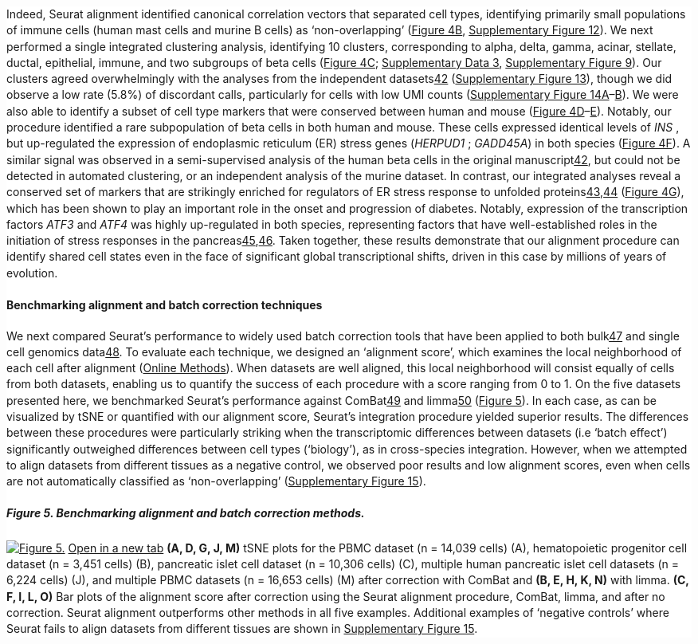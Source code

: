 Indeed, Seurat alignment identified canonical correlation vectors that separated cell types, identifying primarily small populations of immune cells (human mast cells and murine B cells) as ‘non-overlapping’ ([Figure 4B](https://pmc.ncbi.nlm.nih.gov/articles/PMC6700744#F4), [Supplementary Figure 12](https://pmc.ncbi.nlm.nih.gov/articles/PMC6700744#SD3)). We next performed a single integrated clustering analysis, identifying 10 clusters, corresponding to alpha, delta, gamma, acinar, stellate, ductal, epithelial, immune, and two subgroups of beta cells ([Figure 4C](https://pmc.ncbi.nlm.nih.gov/articles/PMC6700744#F4); [Supplementary Data 3](https://pmc.ncbi.nlm.nih.gov/articles/PMC6700744#SD3), [Supplementary Figure 9](https://pmc.ncbi.nlm.nih.gov/articles/PMC6700744#SD3)). Our clusters agreed overwhelmingly with the analyses from the independent datasets[42](https://pmc.ncbi.nlm.nih.gov/articles/PMC6700744#R42) ([Supplementary Figure 13](https://pmc.ncbi.nlm.nih.gov/articles/PMC6700744#SD3)), though we did observe a low rate (5.8%) of discordant calls, particularly for cells with low UMI counts ([Supplementary Figure 14A](https://pmc.ncbi.nlm.nih.gov/articles/PMC6700744#SD3)–[B](https://pmc.ncbi.nlm.nih.gov/articles/PMC6700744#SD3)). We were also able to identify a subset of cell type markers that were conserved between human and mouse ([Figure 4D](https://pmc.ncbi.nlm.nih.gov/articles/PMC6700744#F4)–[E](https://pmc.ncbi.nlm.nih.gov/articles/PMC6700744#F4)).
Notably, our procedure identified a rare subpopulation of beta cells in both human and mouse. These cells expressed identical levels of _INS_ , but up-regulated the expression of endoplasmic reticulum (ER) stress genes (_HERPUD1_ ; _GADD45A_) in both species ([Figure 4F](https://pmc.ncbi.nlm.nih.gov/articles/PMC6700744#F4)). A similar signal was observed in a semi-supervised analysis of the human beta cells in the original manuscript[42](https://pmc.ncbi.nlm.nih.gov/articles/PMC6700744#R42), but could not be detected in automated clustering, or an independent analysis of the murine dataset. In contrast, our integrated analyses reveal a conserved set of markers that are strikingly enriched for regulators of ER stress response to unfolded proteins[43](https://pmc.ncbi.nlm.nih.gov/articles/PMC6700744#R43),[44](https://pmc.ncbi.nlm.nih.gov/articles/PMC6700744#R44) ([Figure 4G](https://pmc.ncbi.nlm.nih.gov/articles/PMC6700744#F4)), which has been shown to play an important role in the onset and progression of diabetes. Notably, expression of the transcription factors _ATF3_ and _ATF4_ was highly up-regulated in both species, representing factors that have well-established roles in the initiation of stress responses in the pancreas[45](https://pmc.ncbi.nlm.nih.gov/articles/PMC6700744#R45),[46](https://pmc.ncbi.nlm.nih.gov/articles/PMC6700744#R46). Taken together, these results demonstrate that our alignment procedure can identify shared cell states even in the face of significant global transcriptional shifts, driven in this case by millions of years of evolution.
#### Benchmarking alignment and batch correction techniques
We next compared Seurat’s performance to widely used batch correction tools that have been applied to both bulk[47](https://pmc.ncbi.nlm.nih.gov/articles/PMC6700744#R47) and single cell genomics data[48](https://pmc.ncbi.nlm.nih.gov/articles/PMC6700744#R48). To evaluate each technique, we designed an ‘alignment score’, which examines the local neighborhood of each cell after alignment ([Online Methods](https://pmc.ncbi.nlm.nih.gov/articles/PMC6700744#S12)). When datasets are well aligned, this local neighborhood will consist equally of cells from both datasets, enabling us to quantify the success of each procedure with a score ranging from 0 to 1.
On the five datasets presented here, we benchmarked Seurat’s performance against ComBat[49](https://pmc.ncbi.nlm.nih.gov/articles/PMC6700744#R49) and limma[50](https://pmc.ncbi.nlm.nih.gov/articles/PMC6700744#R50) ([Figure 5](https://pmc.ncbi.nlm.nih.gov/articles/PMC6700744#F5)). In each case, as can be visualized by tSNE or quantified with our alignment score, Seurat’s integration procedure yielded superior results. The differences between these procedures were particularly striking when the transcriptomic differences between datasets (i.e ‘batch effect’) significantly outweighed differences between cell types (‘biology’), as in cross-species integration. However, when we attempted to align datasets from different tissues as a negative control, we observed poor results and low alignment scores, even when cells are not automatically classified as ‘non-overlapping’ ([Supplementary Figure 15](https://pmc.ncbi.nlm.nih.gov/articles/PMC6700744#SD3)).
##### Figure 5. Benchmarking alignment and batch correction methods.
[![Figure 5.](https://cdn.ncbi.nlm.nih.gov/pmc/blobs/9514/6700744/52ca5c087e47/nihms-990262-f0005.jpg)](https://www.ncbi.nlm.nih.gov/core/lw/2.0/html/tileshop_pmc/tileshop_pmc_inline.html?title=Click%20on%20image%20to%20zoom&p=PMC3&id=6700744_nihms-990262-f0005.jpg)
[Open in a new tab](https://pmc.ncbi.nlm.nih.gov/articles/figure/F5/)
**(A, D, G, J, M)** tSNE plots for the PBMC dataset (n = 14,039 cells) (A), hematopoietic progenitor cell dataset (n = 3,451 cells) (B), pancreatic islet cell dataset (n = 10,306 cells) (C), multiple human pancreatic islet cell datasets (n = 6,224 cells) (J), and multiple PBMC datasets (n = 16,653 cells) (M) after correction with ComBat and **(B, E, H, K, N)** with limma. **(C, F, I, L, O)** Bar plots of the alignment score after correction using the Seurat alignment procedure, ComBat, limma, and after no correction. Seurat alignment outperforms other methods in all five examples. Additional examples of ‘negative controls’ where Seurat fails to align datasets from different tissues are shown in [Supplementary Figure 15](https://pmc.ncbi.nlm.nih.gov/articles/PMC6700744#SD3).